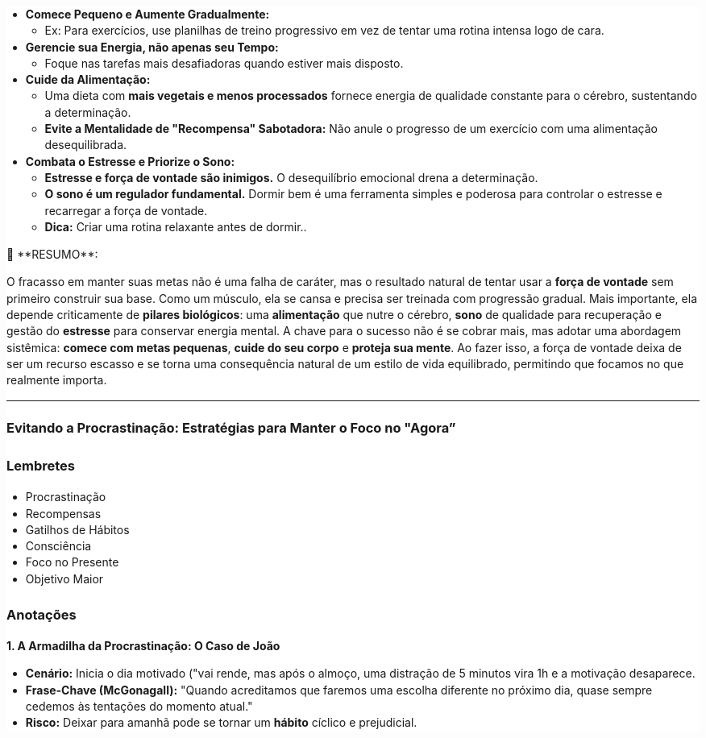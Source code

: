 - **Comece Pequeno e Aumente Gradualmente:**
    - Ex: Para exercícios, use planilhas de treino progressivo em vez de tentar uma rotina intensa logo de cara.
- **Gerencie sua Energia, não apenas seu Tempo:**
    - Foque nas tarefas mais desafiadoras quando estiver mais disposto.
- **Cuide da Alimentação:**
    - Uma dieta com **mais vegetais e menos processados** fornece energia de qualidade constante para o cérebro, sustentando a determinação.
    - **Evite a Mentalidade de "Recompensa" Sabotadora:** Não anule o progresso de um exercício com uma alimentação desequilibrada.
- **Combata o Estresse e Priorize o Sono:**
    - **Estresse e força de vontade são inimigos.** O desequilíbrio emocional drena a determinação.
    - **O sono é um regulador fundamental.** Dormir bem é uma ferramenta simples e poderosa para controlar o estresse e recarregar a força de vontade.
    - **Dica:** Criar uma rotina relaxante antes de dormir..

<aside>
📌 **RESUMO**:

O fracasso em manter suas metas não é uma falha de caráter, mas o resultado natural de tentar usar a **força de vontade** sem primeiro construir sua base. Como um músculo, ela se cansa e precisa ser treinada com progressão gradual. Mais importante, ela depende criticamente de **pilares biológicos**: uma **alimentação** que nutre o cérebro, **sono** de qualidade para recuperação e gestão do **estresse** para conservar energia mental. A chave para o sucesso não é se cobrar mais, mas adotar uma abordagem sistêmica: **comece com metas pequenas**, **cuide do seu corpo** e **proteja sua mente**. Ao fazer isso, a força de vontade deixa de ser um recurso escasso e se torna uma consequência natural de um estilo de vida equilibrado, permitindo que focamos no que realmente importa.

</aside>

---

### Evitando a Procrastinação: Estratégias para Manter o Foco no "Agora”

### Lembretes

- Procrastinação
- Recompensas
- Gatilhos de Hábitos
- Consciência
- Foco no Presente
- Objetivo Maior

### Anotações

**1. A Armadilha da Procrastinação: O Caso de João**

- **Cenário:** Inicia o dia motivado ("vai rende, mas após o almoço, uma distração de 5 minutos vira 1h e a motivação desaparece.
- **Frase-Chave (McGonagall):** "Quando acreditamos que faremos uma escolha diferente no próximo dia, quase sempre cedemos às tentações do momento atual."
- **Risco:** Deixar para amanhã pode se tornar um **hábito** cíclico e prejudicial.
